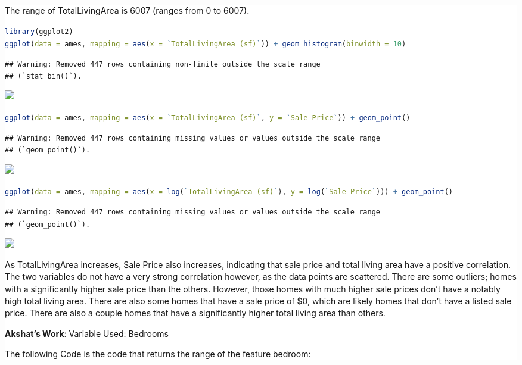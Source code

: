 The range of TotalLivingArea is 6007 (ranges from 0 to 6007).

``` r
library(ggplot2)
ggplot(data = ames, mapping = aes(x = `TotalLivingArea (sf)`)) + geom_histogram(binwidth = 10)
```

    ## Warning: Removed 447 rows containing non-finite outside the scale range
    ## (`stat_bin()`).

![](README_files/figure-gfm/unnamed-chunk-6-1.png)

``` r
ggplot(data = ames, mapping = aes(x = `TotalLivingArea (sf)`, y = `Sale Price`)) + geom_point()
```

    ## Warning: Removed 447 rows containing missing values or values outside the scale range
    ## (`geom_point()`).

![](README_files/figure-gfm/unnamed-chunk-6-2.png)

``` r
ggplot(data = ames, mapping = aes(x = log(`TotalLivingArea (sf)`), y = log(`Sale Price`))) + geom_point()
```

    ## Warning: Removed 447 rows containing missing values or values outside the scale range
    ## (`geom_point()`).

![](README_files/figure-gfm/unnamed-chunk-6-3.png)

As TotalLivingArea increases, Sale Price also increases, indicating that
sale price and total living area have a positive correlation. The two
variables do not have a very strong correlation however, as the data
points are scattered. There are some outliers; homes with a
significantly higher sale price than the others. However, those homes
with much higher sale prices don’t have a notably high total living
area. There are also some homes that have a sale price of \$0, which are
likely homes that don’t have a listed sale price. There are also a
couple homes that have a significantly higher total living area than
others.

**Akshat’s Work**: Variable Used: Bedrooms

The following Code is the code that returns the range of the feature
bedroom:
